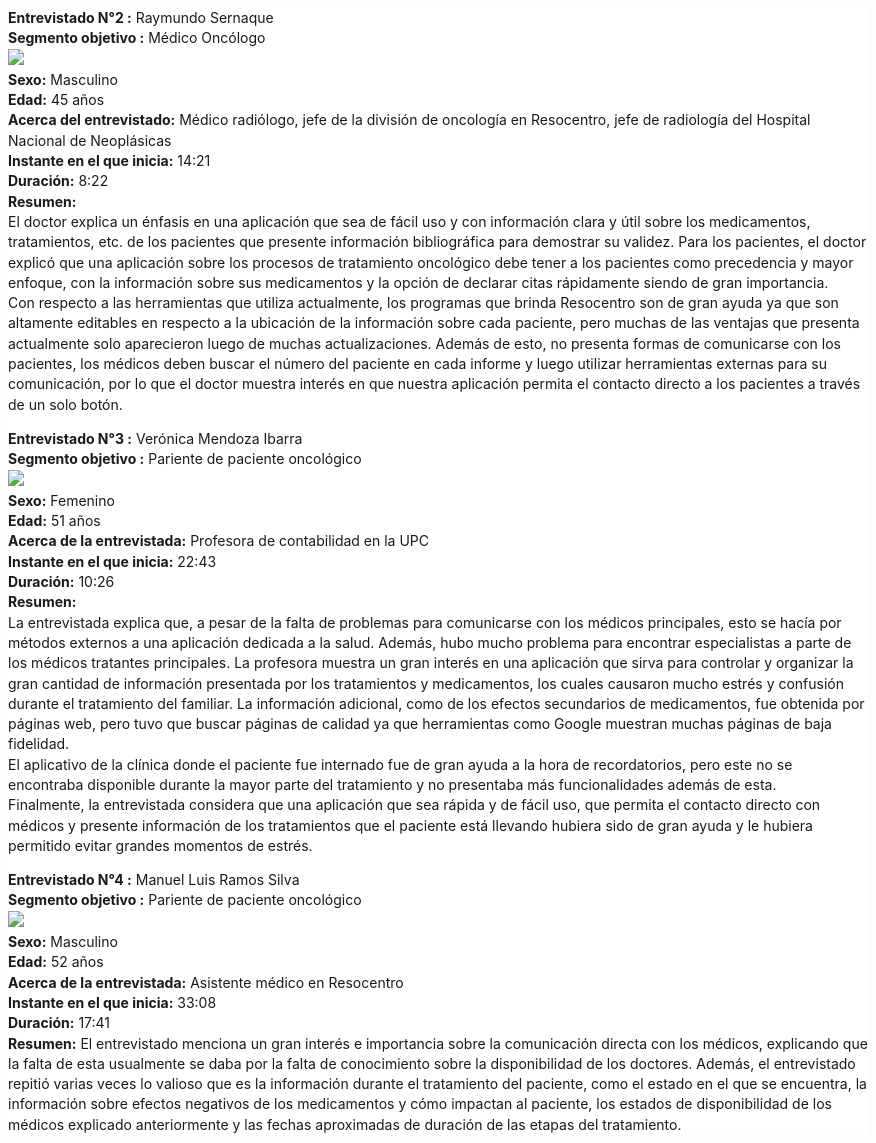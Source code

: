 **Entrevistado N°2 :** Raymundo Sernaque <br>
**Segmento objetivo :** Médico Oncólogo <br>
<img src="https://github.com/user-attachments/assets/1e52a795-e63e-427f-bbe6-e46b46cb9f72"> <br>
**Sexo:** Masculino   
**Edad:** 45 años <br>
**Acerca del entrevistado:** Médico radiólogo, jefe de la división de oncología en Resocentro, jefe de radiología del Hospital Nacional de Neoplásicas <br> 
**Instante en el que inicia:** 14:21 <br> 
**Duración:** 8:22 <br>
**Resumen:** <br>
El doctor explica un énfasis en una aplicación que sea de fácil uso y con información clara y útil sobre los medicamentos, tratamientos, etc. de los pacientes que presente información bibliográfica para demostrar su validez. Para los pacientes, el doctor explicó que una aplicación sobre los procesos de tratamiento oncológico debe tener a los pacientes como precedencia y mayor enfoque, con la información sobre sus medicamentos y la opción de declarar citas rápidamente siendo de gran importancia. <br>
Con respecto a las herramientas que utiliza actualmente, los programas que brinda Resocentro son de gran ayuda ya que son altamente editables en respecto a la ubicación de la información sobre cada paciente, pero muchas de las ventajas que presenta actualmente solo aparecieron luego de muchas actualizaciones. Además de esto, no presenta formas de comunicarse con los pacientes, los médicos deben buscar el número del paciente en cada informe y luego utilizar herramientas externas para su comunicación, por lo que el doctor muestra interés en que nuestra aplicación permita el contacto directo a los pacientes a través de un solo botón. <br>

**Entrevistado N°3 :** Verónica Mendoza Ibarra <br>
**Segmento objetivo :** Pariente de paciente oncológico <br>
<img src="https://github.com/user-attachments/assets/27689286-450d-4c32-ae64-50b1d9ffd7ae"/> <br>
**Sexo:** Femenino <br>
**Edad:** 51 años <br>
**Acerca de la entrevistada:** Profesora de contabilidad en la UPC  
**Instante en el que inicia:** 22:43 <br> 
**Duración:** 10:26 <br> 
**Resumen:** <br>
La entrevistada explica que, a pesar de la falta de problemas para comunicarse con los médicos principales, esto se hacía por métodos externos a una aplicación dedicada a la salud. Además, hubo mucho problema para encontrar especialistas a parte de los médicos tratantes principales. La profesora muestra un gran interés en una aplicación que sirva para controlar y organizar la gran cantidad de información presentada por los tratamientos y medicamentos, los cuales causaron mucho estrés y confusión durante el tratamiento del familiar. La información adicional, como de los efectos secundarios de medicamentos, fue obtenida por páginas web, pero tuvo que buscar páginas de calidad ya que herramientas como Google muestran muchas páginas de baja fidelidad. <br>
El aplicativo de la clínica donde el paciente fue internado fue de gran ayuda a la hora de recordatorios, pero este no se encontraba disponible durante la mayor parte del tratamiento y no presentaba más funcionalidades además de esta. <br>
Finalmente, la entrevistada considera que una aplicación que sea rápida y de fácil uso, que permita el contacto directo con médicos y presente información de los tratamientos que el paciente está llevando hubiera sido de gran ayuda y le hubiera permitido evitar grandes momentos de estrés. <br>

**Entrevistado N°4 :** Manuel Luis Ramos Silva <br>
**Segmento objetivo :** Pariente de paciente oncológico <br>
<img src="https://github.com/user-attachments/assets/f9866e97-d5dd-4176-8d27-7e1337773ae7"/> <br>
**Sexo:** Masculino <br> 
**Edad:** 52 años <br>
**Acerca de la entrevistada:** Asistente médico en Resocentro  
**Instante en el que inicia:** 33:08 <br> 
**Duración:** 17:41 <br>
**Resumen:** El entrevistado menciona un gran interés e importancia sobre la comunicación directa con los médicos, explicando que la falta de esta usualmente se daba por la falta de conocimiento sobre la disponibilidad de los doctores. Además, el entrevistado repitió varias veces lo valioso que es la información durante el tratamiento del paciente, como el estado en el que se encuentra, la información sobre efectos negativos de los medicamentos y cómo impactan al paciente, los estados de disponibilidad de los médicos explicado anteriormente y las fechas aproximadas de duración de las etapas del tratamiento. <br>